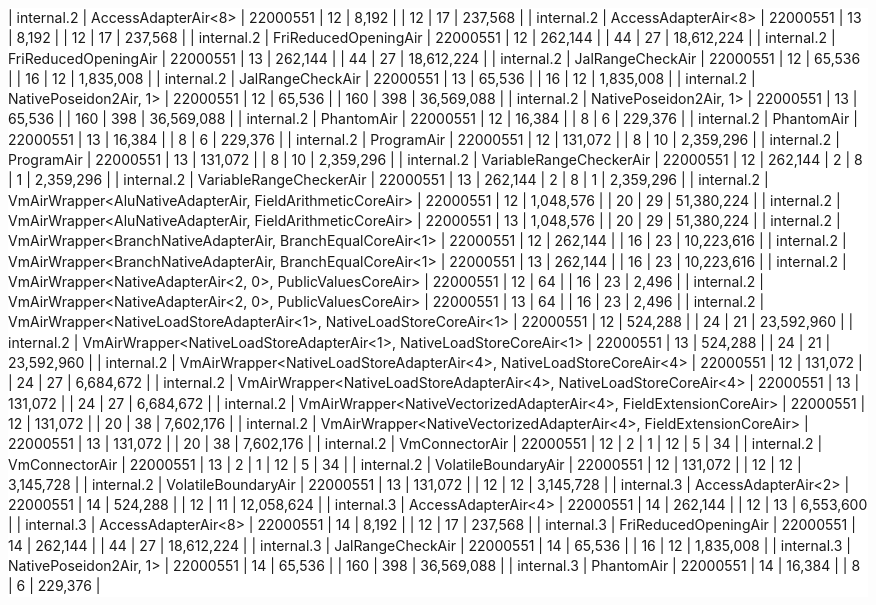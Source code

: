 | internal.2 | AccessAdapterAir<8> | 22000551 | 12 | 8,192 |  | 12 | 17 | 237,568 | 
| internal.2 | AccessAdapterAir<8> | 22000551 | 13 | 8,192 |  | 12 | 17 | 237,568 | 
| internal.2 | FriReducedOpeningAir | 22000551 | 12 | 262,144 |  | 44 | 27 | 18,612,224 | 
| internal.2 | FriReducedOpeningAir | 22000551 | 13 | 262,144 |  | 44 | 27 | 18,612,224 | 
| internal.2 | JalRangeCheckAir | 22000551 | 12 | 65,536 |  | 16 | 12 | 1,835,008 | 
| internal.2 | JalRangeCheckAir | 22000551 | 13 | 65,536 |  | 16 | 12 | 1,835,008 | 
| internal.2 | NativePoseidon2Air<BabyBearParameters>, 1> | 22000551 | 12 | 65,536 |  | 160 | 398 | 36,569,088 | 
| internal.2 | NativePoseidon2Air<BabyBearParameters>, 1> | 22000551 | 13 | 65,536 |  | 160 | 398 | 36,569,088 | 
| internal.2 | PhantomAir | 22000551 | 12 | 16,384 |  | 8 | 6 | 229,376 | 
| internal.2 | PhantomAir | 22000551 | 13 | 16,384 |  | 8 | 6 | 229,376 | 
| internal.2 | ProgramAir | 22000551 | 12 | 131,072 |  | 8 | 10 | 2,359,296 | 
| internal.2 | ProgramAir | 22000551 | 13 | 131,072 |  | 8 | 10 | 2,359,296 | 
| internal.2 | VariableRangeCheckerAir | 22000551 | 12 | 262,144 | 2 | 8 | 1 | 2,359,296 | 
| internal.2 | VariableRangeCheckerAir | 22000551 | 13 | 262,144 | 2 | 8 | 1 | 2,359,296 | 
| internal.2 | VmAirWrapper<AluNativeAdapterAir, FieldArithmeticCoreAir> | 22000551 | 12 | 1,048,576 |  | 20 | 29 | 51,380,224 | 
| internal.2 | VmAirWrapper<AluNativeAdapterAir, FieldArithmeticCoreAir> | 22000551 | 13 | 1,048,576 |  | 20 | 29 | 51,380,224 | 
| internal.2 | VmAirWrapper<BranchNativeAdapterAir, BranchEqualCoreAir<1> | 22000551 | 12 | 262,144 |  | 16 | 23 | 10,223,616 | 
| internal.2 | VmAirWrapper<BranchNativeAdapterAir, BranchEqualCoreAir<1> | 22000551 | 13 | 262,144 |  | 16 | 23 | 10,223,616 | 
| internal.2 | VmAirWrapper<NativeAdapterAir<2, 0>, PublicValuesCoreAir> | 22000551 | 12 | 64 |  | 16 | 23 | 2,496 | 
| internal.2 | VmAirWrapper<NativeAdapterAir<2, 0>, PublicValuesCoreAir> | 22000551 | 13 | 64 |  | 16 | 23 | 2,496 | 
| internal.2 | VmAirWrapper<NativeLoadStoreAdapterAir<1>, NativeLoadStoreCoreAir<1> | 22000551 | 12 | 524,288 |  | 24 | 21 | 23,592,960 | 
| internal.2 | VmAirWrapper<NativeLoadStoreAdapterAir<1>, NativeLoadStoreCoreAir<1> | 22000551 | 13 | 524,288 |  | 24 | 21 | 23,592,960 | 
| internal.2 | VmAirWrapper<NativeLoadStoreAdapterAir<4>, NativeLoadStoreCoreAir<4> | 22000551 | 12 | 131,072 |  | 24 | 27 | 6,684,672 | 
| internal.2 | VmAirWrapper<NativeLoadStoreAdapterAir<4>, NativeLoadStoreCoreAir<4> | 22000551 | 13 | 131,072 |  | 24 | 27 | 6,684,672 | 
| internal.2 | VmAirWrapper<NativeVectorizedAdapterAir<4>, FieldExtensionCoreAir> | 22000551 | 12 | 131,072 |  | 20 | 38 | 7,602,176 | 
| internal.2 | VmAirWrapper<NativeVectorizedAdapterAir<4>, FieldExtensionCoreAir> | 22000551 | 13 | 131,072 |  | 20 | 38 | 7,602,176 | 
| internal.2 | VmConnectorAir | 22000551 | 12 | 2 | 1 | 12 | 5 | 34 | 
| internal.2 | VmConnectorAir | 22000551 | 13 | 2 | 1 | 12 | 5 | 34 | 
| internal.2 | VolatileBoundaryAir | 22000551 | 12 | 131,072 |  | 12 | 12 | 3,145,728 | 
| internal.2 | VolatileBoundaryAir | 22000551 | 13 | 131,072 |  | 12 | 12 | 3,145,728 | 
| internal.3 | AccessAdapterAir<2> | 22000551 | 14 | 524,288 |  | 12 | 11 | 12,058,624 | 
| internal.3 | AccessAdapterAir<4> | 22000551 | 14 | 262,144 |  | 12 | 13 | 6,553,600 | 
| internal.3 | AccessAdapterAir<8> | 22000551 | 14 | 8,192 |  | 12 | 17 | 237,568 | 
| internal.3 | FriReducedOpeningAir | 22000551 | 14 | 262,144 |  | 44 | 27 | 18,612,224 | 
| internal.3 | JalRangeCheckAir | 22000551 | 14 | 65,536 |  | 16 | 12 | 1,835,008 | 
| internal.3 | NativePoseidon2Air<BabyBearParameters>, 1> | 22000551 | 14 | 65,536 |  | 160 | 398 | 36,569,088 | 
| internal.3 | PhantomAir | 22000551 | 14 | 16,384 |  | 8 | 6 | 229,376 | 